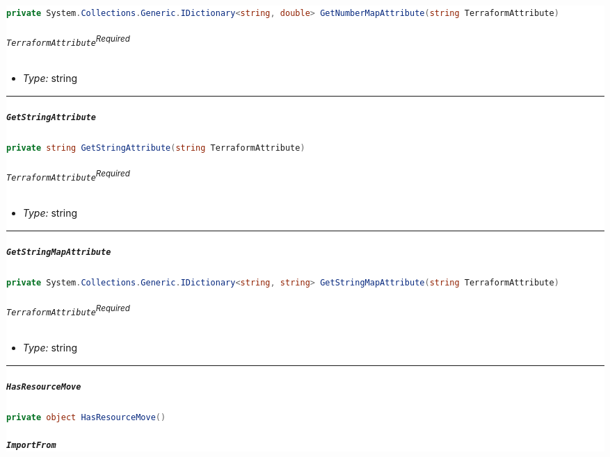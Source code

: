 ```csharp
private System.Collections.Generic.IDictionary<string, double> GetNumberMapAttribute(string TerraformAttribute)
```

###### `TerraformAttribute`<sup>Required</sup> <a name="TerraformAttribute" id="rhizo-co-terraform-provider-oci.databaseDbHome.DatabaseDbHome.getNumberMapAttribute.parameter.terraformAttribute"></a>

- *Type:* string

---

##### `GetStringAttribute` <a name="GetStringAttribute" id="rhizo-co-terraform-provider-oci.databaseDbHome.DatabaseDbHome.getStringAttribute"></a>

```csharp
private string GetStringAttribute(string TerraformAttribute)
```

###### `TerraformAttribute`<sup>Required</sup> <a name="TerraformAttribute" id="rhizo-co-terraform-provider-oci.databaseDbHome.DatabaseDbHome.getStringAttribute.parameter.terraformAttribute"></a>

- *Type:* string

---

##### `GetStringMapAttribute` <a name="GetStringMapAttribute" id="rhizo-co-terraform-provider-oci.databaseDbHome.DatabaseDbHome.getStringMapAttribute"></a>

```csharp
private System.Collections.Generic.IDictionary<string, string> GetStringMapAttribute(string TerraformAttribute)
```

###### `TerraformAttribute`<sup>Required</sup> <a name="TerraformAttribute" id="rhizo-co-terraform-provider-oci.databaseDbHome.DatabaseDbHome.getStringMapAttribute.parameter.terraformAttribute"></a>

- *Type:* string

---

##### `HasResourceMove` <a name="HasResourceMove" id="rhizo-co-terraform-provider-oci.databaseDbHome.DatabaseDbHome.hasResourceMove"></a>

```csharp
private object HasResourceMove()
```

##### `ImportFrom` <a name="ImportFrom" id="rhizo-co-terraform-provider-oci.databaseDbHome.DatabaseDbHome.importFrom"></a>
